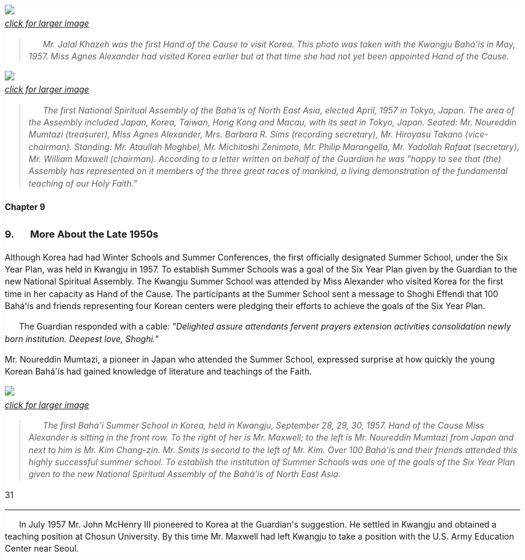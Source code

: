 [![](https://bahai-library.com/images/s/sims_raising_banner_korea_30a.jpg)  
_click for larger image_](https://bahai-library.com/images/s/sims_raising_banner_korea_30a.big.jpg)

  

>       _Mr. Jalal Khazeh was the first Hand of the Cause to visit Korea. This photo was taken with the Kwangju Bahá'ís in May, 1957. Miss Agnes Alexander had visited Korea earlier but at that time she had not yet been appointed Hand of the Cause._  

[![](https://bahai-library.com/images/s/sims_raising_banner_korea_30b.jpg)  
_click for larger image_](https://bahai-library.com/images/s/sims_raising_banner_korea_30b.big.jpg)

  

>       _The first National Spiritual Assembly of the Bahá'ís of North East Asia, elected April, 1957 in Tokyo, Japan. The area of the Assembly included Japan, Korea, Taiwan, Hong Kong and Macau, with its seat in Tokyo, Japan. Seated: Mr. Noureddin Mumtazi (treasurer), Miss Agnes Alexander, Mrs. Barbara R. Sims (recording secretary), Mr. Hiroyasu Takano (vice-chairman). Standing: Mr. Ataullah Moghbel, Mr. Michitoshi Zenimoto, Mr. Philip Marangella, Mr. Yadollah Rafaat (secretary), Mr. William Maxwell (chairman). According to a letter written on behalf of the Guardian he was "happy to see that (the) Assembly has represented on it members of the three great races of mankind, a living demonstration of the fundamental teaching of our Holy Faith."_  

  

#### Chapter 9

### 9\.       More About the Late 1950s

 Although Korea had had Winter Schools and Summer Conferences, the first officially designated Summer School, under the Six Year Plan, was held in Kwangju in 1957. To establish Summer Schools was a goal of the Six Year Plan given by the Guardian to the new National Spiritual Assembly. The Kwangju Summer School was attended by Miss Alexander who visited Korea for the first time in her capacity as Hand of the Cause. The participants at the Summer School sent a message to Shoghi Effendi that 100 Bahá'ís and friends representing four Korean centers were pledging their efforts to achieve the goals of the Six Year Plan.

      The Guardian responded with a cable: _"Delighted assure attendants fervent prayers extension activities consolidation newly born institution. Deepest love, Shoghi."_

 Mr. Noureddin Mumtazi, a pioneer in Japan who attended the Summer School, expressed surprise at how quickly the young Korean Bahá'ís had gained knowledge of literature and teachings of the Faith.

[![](https://bahai-library.com/images/s/sims_raising_banner_korea_31.jpg)  
_click for larger image_](https://bahai-library.com/images/s/sims_raising_banner_korea_31.big.jpg)

>       _The first Bahá'í Summer School in Korea, held in Kwangju, September 28, 29, 30, 1957. Hand of the Cause Miss Alexander is sitting in the front row. To the right of her is Mr. Maxwell; to the left is Mr. Noureddin Mumtazi from Japan and next to him is Mr. Kim Chang-zin. Mr. Smits is second to the left of Mr. Kim. Over 100 Bahá'ís and their friends attended this highly successful summer school. To establish the institution of Summer Schools was one of the goals of the Six Year Plan given to the new National Spiritual Assembly of the Bahá'ís of North East Asia._  

31

* * *

      In July 1957 Mr. John McHenry III pioneered to Korea at the Guardian's suggestion. He settled in Kwangju and obtained a teaching position at Chosun University. By this time Mr. Maxwell had left Kwangju to take a position with the U.S. Army Education Center near Seoul.
